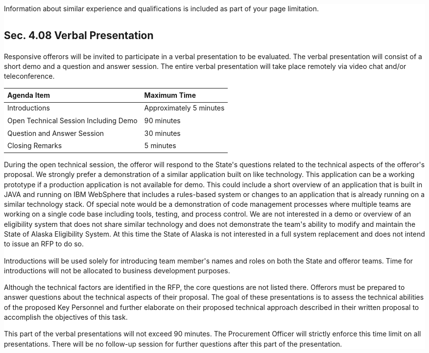 Information about similar experience and qualifications is included as
part of your page limitation.

## Sec. 4.08 Verbal Presentation

Responsive offerors will be invited to participate in a verbal
presentation to be evaluated. The verbal presentation will consist of a
short demo and a question and answer session. The entire verbal
presentation will take place remotely via video chat and/or
teleconference.

 | **Agenda Item**                         |   **Maximum Time**          |
 | :------ | :-------- |
 | Introductions |  Approximately 5 minutes |
 | Open Technical Session Including Demo |     90 minutes  |
 | Question and Answer Session |               30 minutes  |
 | Closing Remarks     |                       5 minutes |
 
 
During the open technical session, the offeror will respond to the
State's questions related to the technical aspects of the offeror's
proposal. We strongly prefer a demonstration of a similar application
built on like technology. This application can be a working prototype if
a production application is not available for demo. This could include a
short overview of an application that is built in JAVA and running on
IBM WebSphere that includes a rules-based system or changes to an
application that is already running on a similar technology stack. Of
special note would be a demonstration of code management processes where
multiple teams are working on a single code base including tools,
testing, and process control. We are not interested in a demo or
overview of an eligibility system that does not share similar technology
and does not demonstrate the team's ability to modify and maintain the
State of Alaska Eligibility System. At this time the State of Alaska is
not interested in a full system replacement and does not intend to issue
an RFP to do so.

Introductions will be used solely for introducing team member's names
and roles on both the State and offeror teams. Time for introductions
will not be allocated to business development purposes.

Although the technical factors are identified in the RFP, the core
questions are not listed there. Offerors must be prepared to answer
questions about the technical aspects of their proposal. The goal of
these presentations is to assess the technical abilities of the proposed
Key Personnel and further elaborate on their proposed technical approach
described in their written proposal to accomplish the objectives of this
task.

This part of the verbal presentations will not exceed 90 minutes. The
Procurement Officer will strictly enforce this time limit on all
presentations. There will be no follow-up session for further questions
after this part of the presentation.
